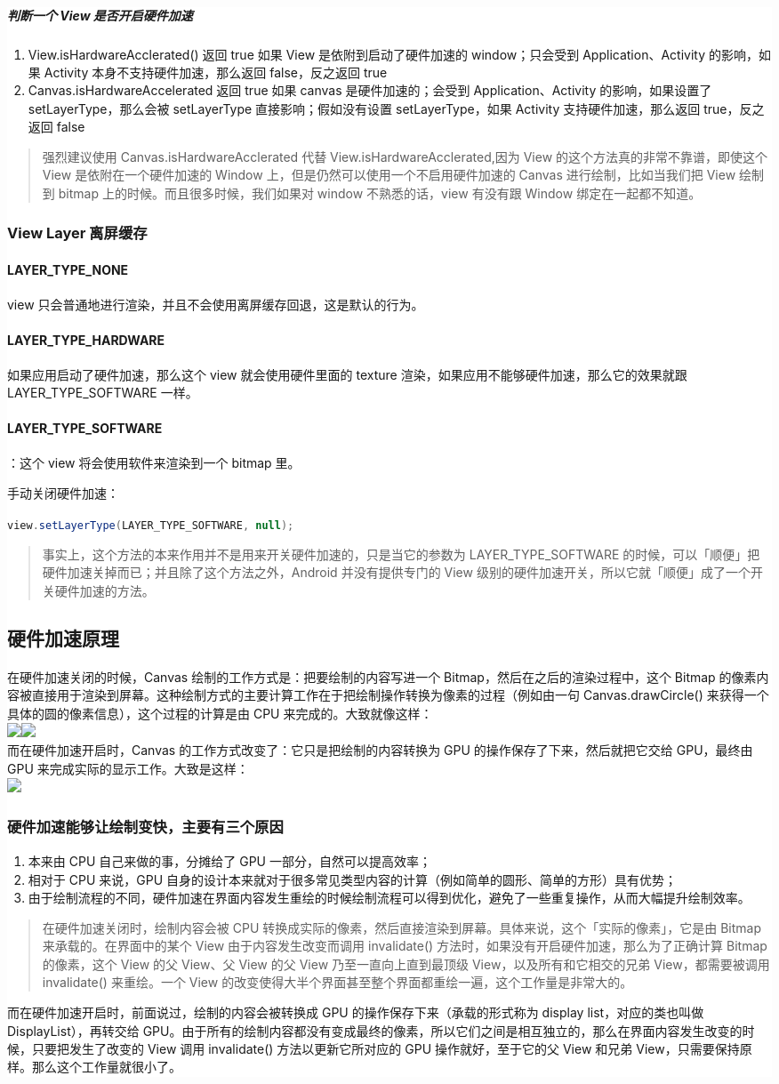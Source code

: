 ##### 判断一个 View 是否开启硬件加速

1. View.isHardwareAcclerated() 返回 true 如果 View 是依附到启动了硬件加速的 window；只会受到 Application、Activity 的影响，如果 Activity 本身不支持硬件加速，那么返回 false，反之返回 true
2. Canvas.isHardwareAccelerated 返回 true 如果 canvas 是硬件加速的；会受到 Application、Activity 的影响，如果设置了 setLayerType，那么会被 setLayerType 直接影响；假如没有设置 setLayerType，如果 Activity 支持硬件加速，那么返回 true，反之返回 false

> 强烈建议使用 Canvas.isHardwareAcclerated 代替 View.isHardwareAcclerated,因为 View 的这个方法真的非常不靠谱，即使这个 View 是依附在一个硬件加速的 Window 上，但是仍然可以使用一个不启用硬件加速的 Canvas 进行绘制，比如当我们把 View 绘制到 bitmap 上的时候。而且很多时候，我们如果对 window 不熟悉的话，view 有没有跟 Window 绑定在一起都不知道。

### View Layer 离屏缓存

#### LAYER_TYPE_NONE

view 只会普通地进行渲染，并且不会使用离屏缓存回退，这是默认的行为。

#### LAYER_TYPE_HARDWARE

如果应用启动了硬件加速，那么这个 view 就会使用硬件里面的 texture 渲染，如果应用不能够硬件加速，那么它的效果就跟 LAYER_TYPE_SOFTWARE 一样。

#### LAYER_TYPE_SOFTWARE

：这个 view 将会使用软件来渲染到一个 bitmap 里。

手动关闭硬件加速：

```java
view.setLayerType(LAYER_TYPE_SOFTWARE, null);
```

> 事实上，这个方法的本来作用并不是用来开关硬件加速的，只是当它的参数为 LAYER_TYPE_SOFTWARE 的时候，可以「顺便」把硬件加速关掉而已；并且除了这个方法之外，Android 并没有提供专门的 View 级别的硬件加速开关，所以它就「顺便」成了一个开关硬件加速的方法。

## 硬件加速原理

在硬件加速关闭的时候，Canvas 绘制的工作方式是：把要绘制的内容写进一个 Bitmap，然后在之后的渲染过程中，这个 Bitmap 的像素内容被直接用于渲染到屏幕。这种绘制方式的主要计算工作在于把绘制操作转换为像素的过程（例如由一句 Canvas.drawCircle() 来获得一个具体的圆的像素信息），这个过程的计算是由 CPU 来完成的。大致就像这样：<br />![](https://raw.githubusercontent.com/hacket/ObsidianOSS/master/obsidian/1688141672514-7a237c4e-49b7-439a-b66c-353cb7412675.png)![](https://raw.githubusercontent.com/hacket/ObsidianOSS/master/obsidian/1688141684897-aab46c5c-af79-440f-9e9b-2bef498b243c.png)<br />而在硬件加速开启时，Canvas 的工作方式改变了：它只是把绘制的内容转换为 GPU 的操作保存了下来，然后就把它交给 GPU，最终由 GPU 来完成实际的显示工作。大致是这样：<br />![](https://raw.githubusercontent.com/hacket/ObsidianOSS/master/obsidian/1688141701131-80f7554c-186b-498f-b87e-22ae4cb8bfac.png)

### 硬件加速能够让绘制变快，主要有三个原因

1. 本来由 CPU 自己来做的事，分摊给了 GPU 一部分，自然可以提高效率；
2. 相对于 CPU 来说，GPU 自身的设计本来就对于很多常见类型内容的计算（例如简单的圆形、简单的方形）具有优势；
3. 由于绘制流程的不同，硬件加速在界面内容发生重绘的时候绘制流程可以得到优化，避免了一些重复操作，从而大幅提升绘制效率。

> 在硬件加速关闭时，绘制内容会被 CPU 转换成实际的像素，然后直接渲染到屏幕。具体来说，这个「实际的像素」，它是由 Bitmap 来承载的。在界面中的某个 View 由于内容发生改变而调用 invalidate() 方法时，如果没有开启硬件加速，那么为了正确计算 Bitmap 的像素，这个 View 的父 View、父 View 的父 View 乃至一直向上直到最顶级 View，以及所有和它相交的兄弟 View，都需要被调用 invalidate() 来重绘。一个 View 的改变使得大半个界面甚至整个界面都重绘一遍，这个工作量是非常大的。

而在硬件加速开启时，前面说过，绘制的内容会被转换成 GPU 的操作保存下来（承载的形式称为 display list，对应的类也叫做 DisplayList），再转交给 GPU。由于所有的绘制内容都没有变成最终的像素，所以它们之间是相互独立的，那么在界面内容发生改变的时候，只要把发生了改变的 View 调用 invalidate() 方法以更新它所对应的 GPU 操作就好，至于它的父 View 和兄弟 View，只需要保持原样。那么这个工作量就很小了。
